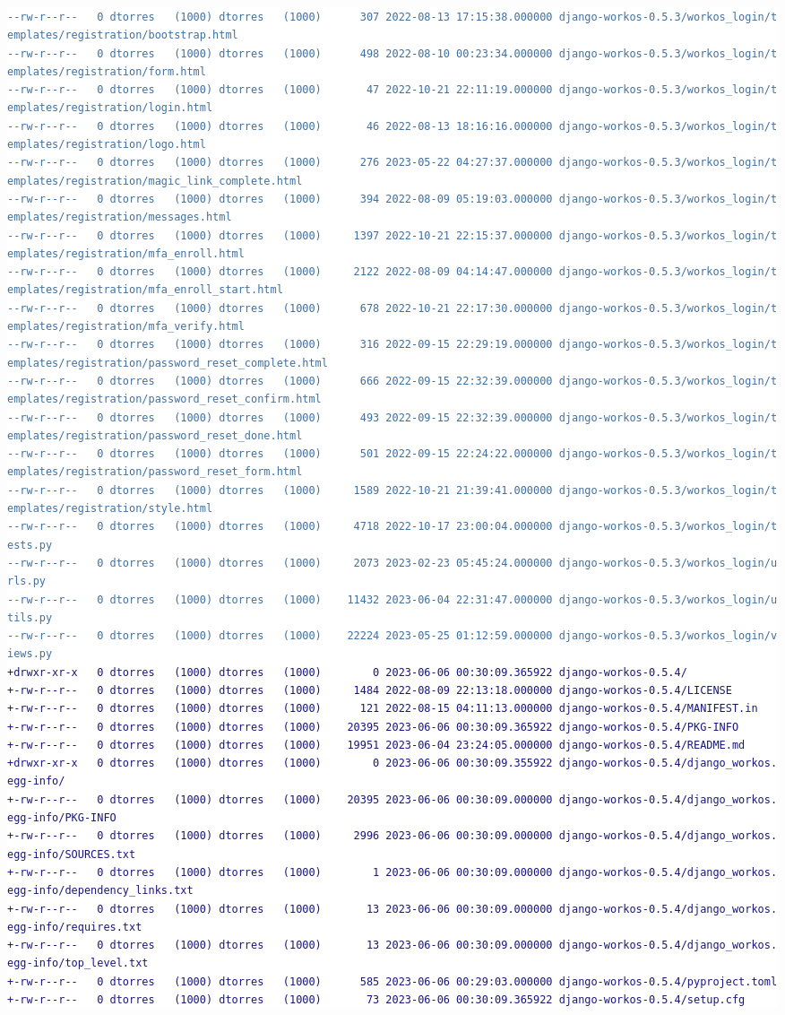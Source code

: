 ```diff
--rw-r--r--   0 dtorres   (1000) dtorres   (1000)      307 2022-08-13 17:15:38.000000 django-workos-0.5.3/workos_login/templates/registration/bootstrap.html
--rw-r--r--   0 dtorres   (1000) dtorres   (1000)      498 2022-08-10 00:23:34.000000 django-workos-0.5.3/workos_login/templates/registration/form.html
--rw-r--r--   0 dtorres   (1000) dtorres   (1000)       47 2022-10-21 22:11:19.000000 django-workos-0.5.3/workos_login/templates/registration/login.html
--rw-r--r--   0 dtorres   (1000) dtorres   (1000)       46 2022-08-13 18:16:16.000000 django-workos-0.5.3/workos_login/templates/registration/logo.html
--rw-r--r--   0 dtorres   (1000) dtorres   (1000)      276 2023-05-22 04:27:37.000000 django-workos-0.5.3/workos_login/templates/registration/magic_link_complete.html
--rw-r--r--   0 dtorres   (1000) dtorres   (1000)      394 2022-08-09 05:19:03.000000 django-workos-0.5.3/workos_login/templates/registration/messages.html
--rw-r--r--   0 dtorres   (1000) dtorres   (1000)     1397 2022-10-21 22:15:37.000000 django-workos-0.5.3/workos_login/templates/registration/mfa_enroll.html
--rw-r--r--   0 dtorres   (1000) dtorres   (1000)     2122 2022-08-09 04:14:47.000000 django-workos-0.5.3/workos_login/templates/registration/mfa_enroll_start.html
--rw-r--r--   0 dtorres   (1000) dtorres   (1000)      678 2022-10-21 22:17:30.000000 django-workos-0.5.3/workos_login/templates/registration/mfa_verify.html
--rw-r--r--   0 dtorres   (1000) dtorres   (1000)      316 2022-09-15 22:29:19.000000 django-workos-0.5.3/workos_login/templates/registration/password_reset_complete.html
--rw-r--r--   0 dtorres   (1000) dtorres   (1000)      666 2022-09-15 22:32:39.000000 django-workos-0.5.3/workos_login/templates/registration/password_reset_confirm.html
--rw-r--r--   0 dtorres   (1000) dtorres   (1000)      493 2022-09-15 22:32:39.000000 django-workos-0.5.3/workos_login/templates/registration/password_reset_done.html
--rw-r--r--   0 dtorres   (1000) dtorres   (1000)      501 2022-09-15 22:24:22.000000 django-workos-0.5.3/workos_login/templates/registration/password_reset_form.html
--rw-r--r--   0 dtorres   (1000) dtorres   (1000)     1589 2022-10-21 21:39:41.000000 django-workos-0.5.3/workos_login/templates/registration/style.html
--rw-r--r--   0 dtorres   (1000) dtorres   (1000)     4718 2022-10-17 23:00:04.000000 django-workos-0.5.3/workos_login/tests.py
--rw-r--r--   0 dtorres   (1000) dtorres   (1000)     2073 2023-02-23 05:45:24.000000 django-workos-0.5.3/workos_login/urls.py
--rw-r--r--   0 dtorres   (1000) dtorres   (1000)    11432 2023-06-04 22:31:47.000000 django-workos-0.5.3/workos_login/utils.py
--rw-r--r--   0 dtorres   (1000) dtorres   (1000)    22224 2023-05-25 01:12:59.000000 django-workos-0.5.3/workos_login/views.py
+drwxr-xr-x   0 dtorres   (1000) dtorres   (1000)        0 2023-06-06 00:30:09.365922 django-workos-0.5.4/
+-rw-r--r--   0 dtorres   (1000) dtorres   (1000)     1484 2022-08-09 22:13:18.000000 django-workos-0.5.4/LICENSE
+-rw-r--r--   0 dtorres   (1000) dtorres   (1000)      121 2022-08-15 04:11:13.000000 django-workos-0.5.4/MANIFEST.in
+-rw-r--r--   0 dtorres   (1000) dtorres   (1000)    20395 2023-06-06 00:30:09.365922 django-workos-0.5.4/PKG-INFO
+-rw-r--r--   0 dtorres   (1000) dtorres   (1000)    19951 2023-06-04 23:24:05.000000 django-workos-0.5.4/README.md
+drwxr-xr-x   0 dtorres   (1000) dtorres   (1000)        0 2023-06-06 00:30:09.355922 django-workos-0.5.4/django_workos.egg-info/
+-rw-r--r--   0 dtorres   (1000) dtorres   (1000)    20395 2023-06-06 00:30:09.000000 django-workos-0.5.4/django_workos.egg-info/PKG-INFO
+-rw-r--r--   0 dtorres   (1000) dtorres   (1000)     2996 2023-06-06 00:30:09.000000 django-workos-0.5.4/django_workos.egg-info/SOURCES.txt
+-rw-r--r--   0 dtorres   (1000) dtorres   (1000)        1 2023-06-06 00:30:09.000000 django-workos-0.5.4/django_workos.egg-info/dependency_links.txt
+-rw-r--r--   0 dtorres   (1000) dtorres   (1000)       13 2023-06-06 00:30:09.000000 django-workos-0.5.4/django_workos.egg-info/requires.txt
+-rw-r--r--   0 dtorres   (1000) dtorres   (1000)       13 2023-06-06 00:30:09.000000 django-workos-0.5.4/django_workos.egg-info/top_level.txt
+-rw-r--r--   0 dtorres   (1000) dtorres   (1000)      585 2023-06-06 00:29:03.000000 django-workos-0.5.4/pyproject.toml
+-rw-r--r--   0 dtorres   (1000) dtorres   (1000)       73 2023-06-06 00:30:09.365922 django-workos-0.5.4/setup.cfg
```